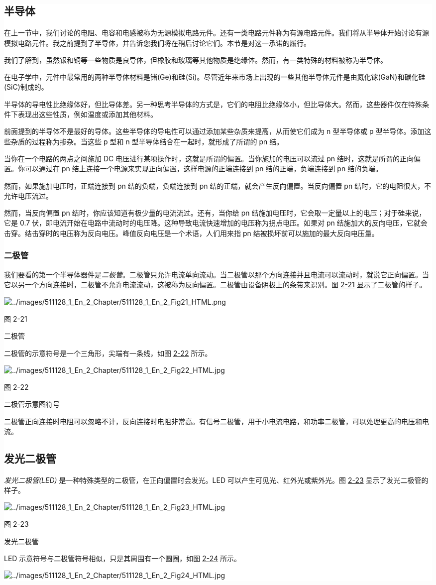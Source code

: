 ## 半导体

在上一节中，我们讨论的电阻、电容和电感被称为无源模拟电路元件。还有一类电路元件称为有源电路元件。我们将从半导体开始讨论有源模拟电路元件。我之前提到了半导体，并告诉您我们将在稍后讨论它们。本节是对这一承诺的履行。

我们了解到，虽然银和铜等一些物质是良导体，但橡胶和玻璃等其他物质是绝缘体。然而，有一类特殊的材料被称为半导体。

在电子学中，元件中最常用的两种半导体材料是锗(Ge)和硅(Si)。尽管近年来市场上出现的一些其他半导体元件是由氮化镓(GaN)和碳化硅(SiC)制成的。

半导体的导电性比绝缘体好，但比导体差。另一种思考半导体的方式是，它们的电阻比绝缘体小，但比导体大。然而，这些器件仅在特殊条件下表现出这些性质，例如温度或添加其他材料。

前面提到的半导体不是最好的导体。这些半导体的导电性可以通过添加某些杂质来提高，从而使它们成为 n 型半导体或 p 型半导体。添加这些杂质的过程称为掺杂。当这些 p 型和 n 型半导体结合在一起时，就形成了所谓的 pn 结。

当你在一个电路的两点之间施加 DC 电压进行某项操作时，这就是所谓的偏置。当你施加的电压可以流过 pn 结时，这就是所谓的正向偏置。你可以通过在 pn 结上连接一个电源来实现正向偏置，这样电源的正端连接到 pn 结的正端，负端连接到 pn 结的负端。

然而，如果施加电压时，正端连接到 pn 结的负端，负端连接到 pn 结的正端，就会产生反向偏置。当反向偏置 pn 结时，它的电阻很大，不允许电压流过。

然而，当反向偏置 pn 结时，你应该知道有极少量的电流流过。还有，当你给 pn 结施加电压时，它会取一定量以上的电压；对于硅来说，它是 0.7 伏，即电流开始在电路中流动时的电压降。这种导致电流快速增加的电压称为拐点电压。如果对 pn 结施加大的反向电压，它就会击穿。结击穿时的电压称为反向电压。峰值反向电压是一个术语，人们用来指 pn 结被损坏前可以施加的最大反向电压量。

### 二极管

我们要看的第一个半导体器件是*二极管*。二极管只允许电流单向流动。当二极管以那个方向连接并且电流可以流动时，就说它正向偏置。当它以另一个方向连接时，二极管不允许电流流动，这被称为反向偏置。二极管由设备阴极上的条带来识别。图 [2-21](#Fig21) 显示了二极管的样子。

![../images/511128_1_En_2_Chapter/511128_1_En_2_Fig21_HTML.png](../images/511128_1_En_2_Chapter/511128_1_En_2_Fig21_HTML.png)

图 2-21

二极管

二极管的示意符号是一个三角形，尖端有一条线，如图 [2-22](#Fig22) 所示。

![../images/511128_1_En_2_Chapter/511128_1_En_2_Fig22_HTML.jpg](../images/511128_1_En_2_Chapter/511128_1_En_2_Fig22_HTML.jpg)

图 2-22

二极管示意图符号

二极管正向连接时电阻可以忽略不计，反向连接时电阻非常高。有信号二极管，用于小电流电路，和功率二极管，可以处理更高的电压和电流。

## 发光二极管

*发光二极管(LED)* 是一种特殊类型的二极管，在正向偏置时会发光。LED 可以产生可见光、红外光或紫外光。图 [2-23](#Fig23) 显示了发光二极管的样子。

![../images/511128_1_En_2_Chapter/511128_1_En_2_Fig23_HTML.jpg](../images/511128_1_En_2_Chapter/511128_1_En_2_Fig23_HTML.jpg)

图 2-23

发光二极管

LED 示意符号与二极管符号相似，只是其周围有一个圆圈，如图 [2-24](#Fig24) 所示。

![../images/511128_1_En_2_Chapter/511128_1_En_2_Fig24_HTML.jpg](../images/511128_1_En_2_Chapter/511128_1_En_2_Fig24_HTML.jpg)
